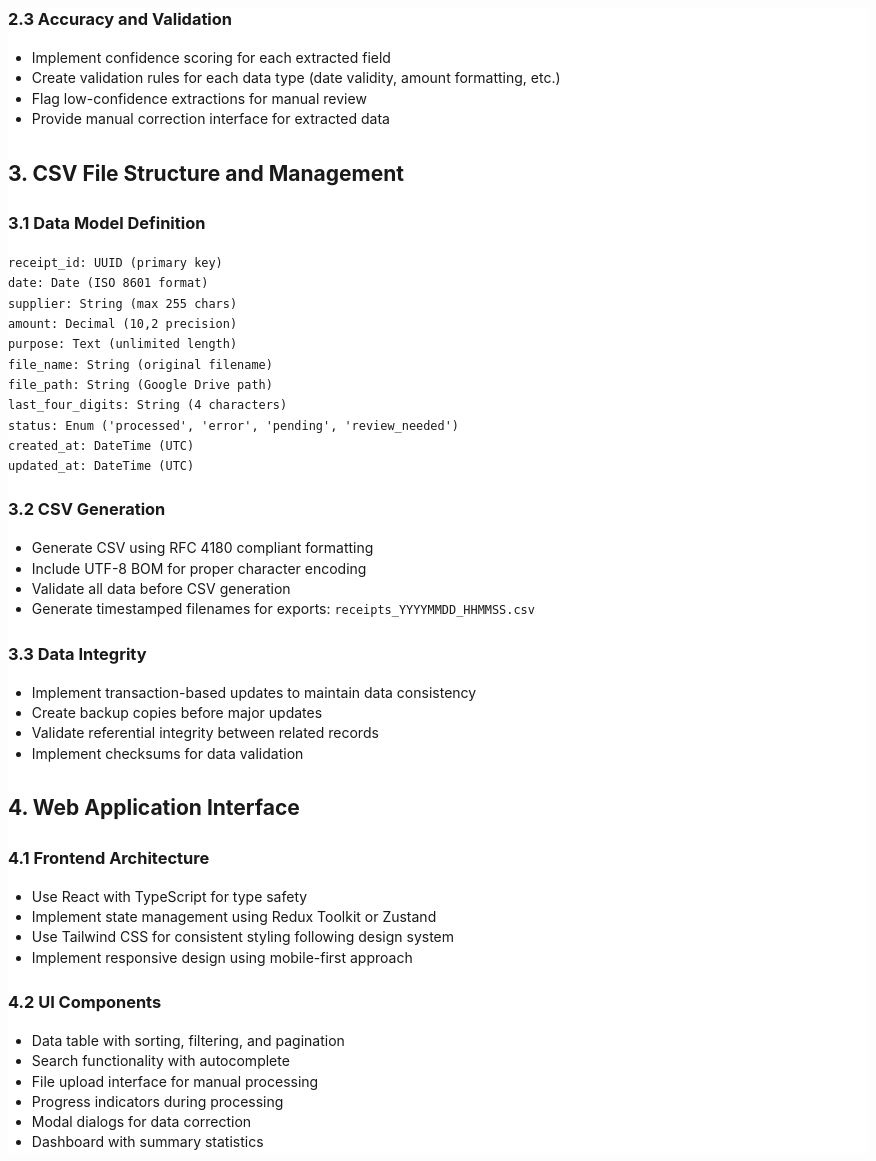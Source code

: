 ### 2.3 Accuracy and Validation
- Implement confidence scoring for each extracted field
- Create validation rules for each data type (date validity, amount formatting, etc.)
- Flag low-confidence extractions for manual review
- Provide manual correction interface for extracted data

## 3. CSV File Structure and Management

### 3.1 Data Model Definition
```
receipt_id: UUID (primary key)
date: Date (ISO 8601 format)
supplier: String (max 255 chars)
amount: Decimal (10,2 precision)
purpose: Text (unlimited length)
file_name: String (original filename)
file_path: String (Google Drive path)
last_four_digits: String (4 characters)
status: Enum ('processed', 'error', 'pending', 'review_needed')
created_at: DateTime (UTC)
updated_at: DateTime (UTC)
```

### 3.2 CSV Generation
- Generate CSV using RFC 4180 compliant formatting
- Include UTF-8 BOM for proper character encoding
- Validate all data before CSV generation
- Generate timestamped filenames for exports: `receipts_YYYYMMDD_HHMMSS.csv`

### 3.3 Data Integrity
- Implement transaction-based updates to maintain data consistency
- Create backup copies before major updates
- Validate referential integrity between related records
- Implement checksums for data validation

## 4. Web Application Interface

### 4.1 Frontend Architecture
- Use React with TypeScript for type safety
- Implement state management using Redux Toolkit or Zustand
- Use Tailwind CSS for consistent styling following design system
- Implement responsive design using mobile-first approach

### 4.2 UI Components
- Data table with sorting, filtering, and pagination
- Search functionality with autocomplete
- File upload interface for manual processing
- Progress indicators during processing
- Modal dialogs for data correction
- Dashboard with summary statistics
